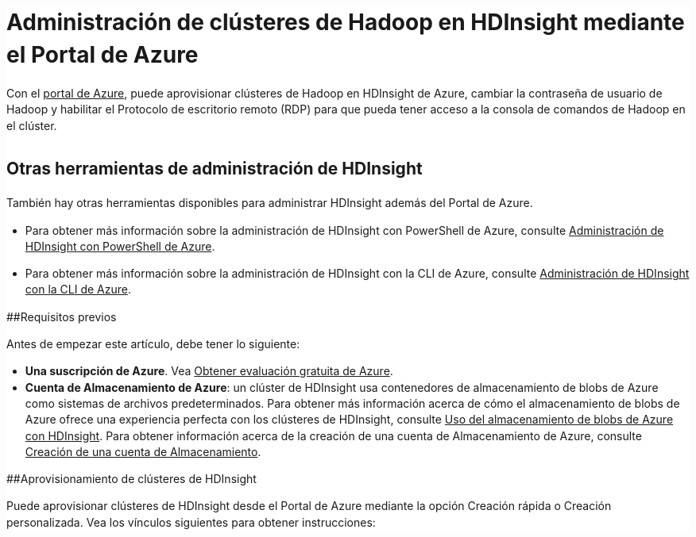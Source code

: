 <properties
	pageTitle="Administración de clústeres de Hadoop en HDInsight usando el portal de Azure | Microsoft Azure"
	description="Vea cómo administrar el servicio HDInsight. Cree un clúster de HDInsight, abra la consola interactiva de JavaScript y la consola de comandos de Hadoop."
	services="hdinsight"
	documentationCenter=""
	authors="mumian"
	manager="paulettm"
	editor="cgronlun"/>

<tags
	ms.service="hdinsight"
	ms.workload="big-data"
	ms.tgt_pltfrm="na"
	ms.devlang="na"
	ms.topic="article"
	ms.date="06/02/2015"
	ms.author="jgao"/>

# Administración de clústeres de Hadoop en HDInsight mediante el Portal de Azure

Con el [portal de Azure](https://manage.windowsazure.com), puede aprovisionar clústeres de Hadoop en HDInsight de Azure, cambiar la contraseña de usuario de Hadoop y habilitar el Protocolo de escritorio remoto (RDP) para que pueda tener acceso a la consola de comandos de Hadoop en el clúster.

## Otras herramientas de administración de HDInsight
También hay otras herramientas disponibles para administrar HDInsight además del Portal de Azure.

- Para obtener más información sobre la administración de HDInsight con PowerShell de Azure, consulte [Administración de HDInsight con PowerShell de Azure](hdinsight-administer-use-powershell.md).

- Para obtener más información sobre la administración de HDInsight con la CLI de Azure, consulte [Administración de HDInsight con la CLI de Azure](hdinsight-administer-use-command-line.md).

##Requisitos previos

Antes de empezar este artículo, debe tener lo siguiente:

- **Una suscripción de Azure**. Vea [Obtener evaluación gratuita de Azure](http://azure.microsoft.com/documentation/videos/get-azure-free-trial-for-testing-hadoop-in-hdinsight/).
- **Cuenta de Almacenamiento de Azure**: un clúster de HDInsight usa contenedores de almacenamiento de blobs de Azure como sistemas de archivos predeterminados. Para obtener más información acerca de cómo el almacenamiento de blobs de Azure ofrece una experiencia perfecta con los clústeres de HDInsight, consulte [Uso del almacenamiento de blobs de Azure con HDInsight](../hdinsight-use-blob-storage.md). Para obtener información acerca de la creación de una cuenta de Almacenamiento de Azure, consulte [Creación de una cuenta de Almacenamiento](../storage-create-storage-account.md).


##Aprovisionamiento de clústeres de HDInsight

Puede aprovisionar clústeres de HDInsight desde el Portal de Azure mediante la opción Creación rápida o Creación personalizada. Vea los vínculos siguientes para obtener instrucciones:

